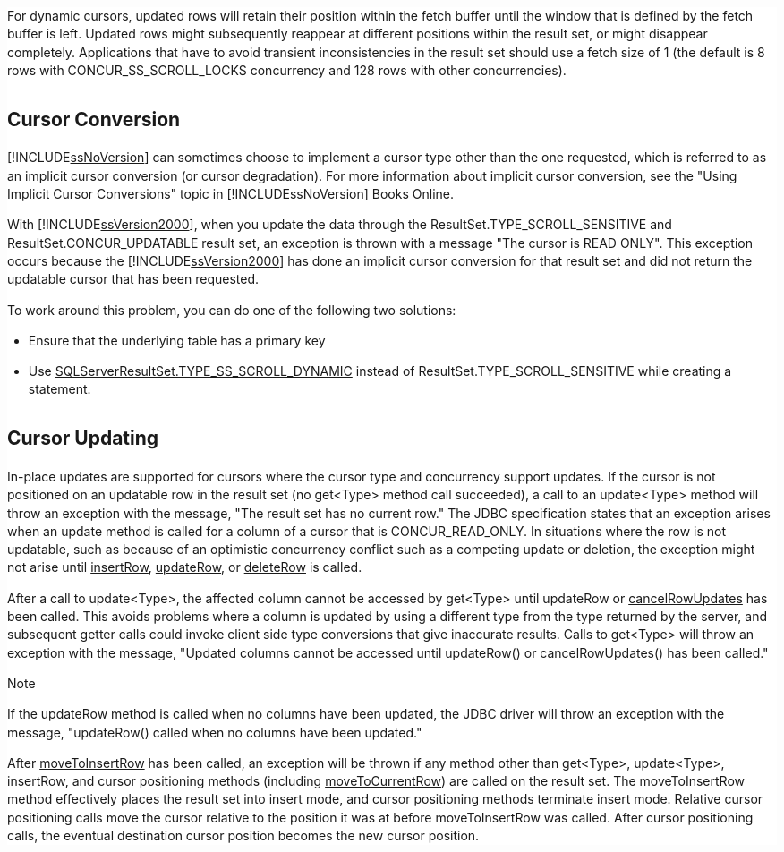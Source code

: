  For dynamic cursors, updated rows will retain their position within the fetch buffer until the window that is defined by the fetch buffer is left. Updated rows might subsequently reappear at different positions within the result set, or might disappear completely. Applications that have to avoid transient inconsistencies in the result set should use a fetch size of 1 \(the default is 8 rows with CONCUR\_SS\_SCROLL\_LOCKS concurrency and 128 rows with other concurrencies\).  
  
## Cursor Conversion  
 [!INCLUDE[ssNoVersion](../content/includes/ssNoVersion_md.md)] can sometimes choose to implement a cursor type other than the one requested, which is referred to as an implicit cursor conversion \(or cursor degradation\). For more information about implicit cursor conversion, see the "Using Implicit Cursor Conversions" topic in [!INCLUDE[ssNoVersion](../content/includes/ssNoVersion_md.md)] Books Online.  
  
 With [!INCLUDE[ssVersion2000](../content/includes/ssVersion2000_md.md)], when you update the data through the ResultSet.TYPE\_SCROLL\_SENSITIVE and ResultSet.CONCUR\_UPDATABLE result set, an exception is thrown with a message "The cursor is READ ONLY". This exception occurs because the [!INCLUDE[ssVersion2000](../content/includes/ssVersion2000_md.md)] has done an implicit cursor conversion for that result set and did not return the updatable cursor that has been requested.  
  
 To work around this problem, you can do one of the following two solutions:  
  
-   Ensure that the underlying table has a primary key  
  
-   Use [SQLServerResultSet.TYPE\_SS\_SCROLL\_DYNAMIC](../content/TYPE_SS_SCROLL_DYNAMIC-Field--SQLServerResultSet-.md) instead of ResultSet.TYPE\_SCROLL\_SENSITIVE while creating a statement.  
  
## Cursor Updating  
 In\-place updates are supported for cursors where the cursor type and concurrency support updates. If the cursor is not positioned on an updatable row in the result set \(no get\<Type\> method call succeeded\), a call to an update\<Type\> method will throw an exception with the message, "The result set has no current row." The JDBC specification states that an exception arises when an update method is called for a column of a cursor that is CONCUR\_READ\_ONLY. In situations where the row is not updatable, such as because of an optimistic concurrency conflict such as a competing update or deletion, the exception might not arise until [insertRow](../content/insertRow-Method--SQLServerResultSet-.md), [updateRow](../content/updateRow-Method--SQLServerResultSet-.md), or [deleteRow](../content/deleteRow-Method--SQLServerResultSet-.md) is called.  
  
 After a call to update\<Type\>, the affected column cannot be accessed by get\<Type\> until updateRow or [cancelRowUpdates](../content/cancelRowUpdates-Method--SQLServerResultSet-.md) has been called. This avoids problems where a column is updated by using a different type from the type returned by the server, and subsequent getter calls could invoke client side type conversions that give inaccurate results. Calls to get\<Type\> will throw an exception with the message, "Updated columns cannot be accessed until updateRow\(\) or cancelRowUpdates\(\) has been called."  
  
> [!NOTE]  
>  If the updateRow method is called when no columns have been updated, the JDBC driver will throw an exception with the message, "updateRow\(\) called when no columns have been updated."  
  
 After [moveToInsertRow](../content/moveToInsertRow-Method--SQLServerResultSet-.md) has been called, an exception will be thrown if any method other than get\<Type\>, update\<Type\>, insertRow, and cursor positioning methods \(including [moveToCurrentRow](../content/moveToCurrentRow-Method--SQLServerResultSet-.md)\) are called on the result set. The moveToInsertRow method effectively places the result set into insert mode, and cursor positioning methods terminate insert mode. Relative cursor positioning calls move the cursor relative to the position it was at before moveToInsertRow was called. After cursor positioning calls, the eventual destination cursor position becomes the new cursor position.  
  